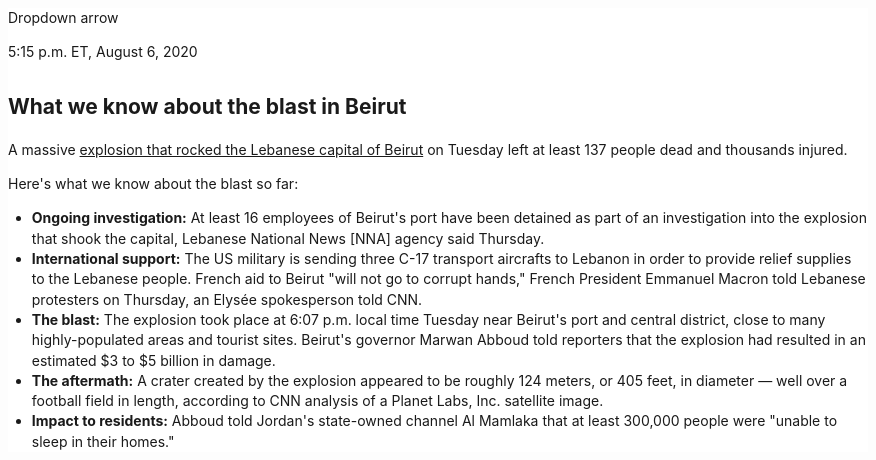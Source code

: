 Dropdown arrow

</div>

</div>

</div>

<span class="time-deltastyles__TimeTag-sc-1tyycbg-0 MIlvp">5:15 p.m. ET,
August 6, 2020</span>

## What we know about the blast in Beirut

<div class="Box-sc-1fet97o-0 post-content-rendered render-stellar-contentstyles__Content-sc-9v7nwy-0 ivqjEu">

A massive [explosion that rocked the Lebanese capital of
Beirut](https://cnn.com/2020/08/05/middleeast/beirut-port-explosion-ammonium-nitrate-intl-hnk/index.html) on
Tuesday left at least 137 people dead and thousands injured.

Here's what we know about the blast so far:

<div class="Text-sc-1amvtpj-0 render-stellar-contentstyles__List-sc-9v7nwy-1 hWPJAy">

  - **Ongoing investigation:** At least 16 employees of Beirut's port
    have been detained as part of an investigation into the explosion
    that shook the capital, Lebanese National News \[NNA\] agency said
    Thursday.
  - **International support:** The US military is sending three C-17
    transport aircrafts to Lebanon in order to provide relief supplies
    to the Lebanese people. French aid to Beirut "will not go to corrupt
    hands," French President Emmanuel Macron told Lebanese protesters on
    Thursday, an Elysée spokesperson told CNN.
  - **The blast:** The explosion took place at 6:07 p.m. local time
    Tuesday near Beirut's port and central district, close to many
    highly-populated areas and tourist sites. Beirut's governor Marwan
    Abboud told reporters that the explosion had resulted in an
    estimated $3 to $5 billion in damage.
  - **The aftermath:** A crater created by the explosion appeared to be
    roughly 124 meters, or 405 feet, in diameter — well over a football
    field in length, according to CNN analysis of a Planet Labs, Inc.
    satellite image.
  - **Impact to residents:** Abboud told Jordan's state-owned channel Al
    Mamlaka that at least 300,000 people were "unable to sleep in their
    homes."

</div>

</div>

<div class="sc-eHgmQL sc-hmzhuo kwTdMY" open="false">

<div class="sc-gPEVay LBYgI">

<div class="sc-eHgmQL sc-frDJqD leHdEB">
